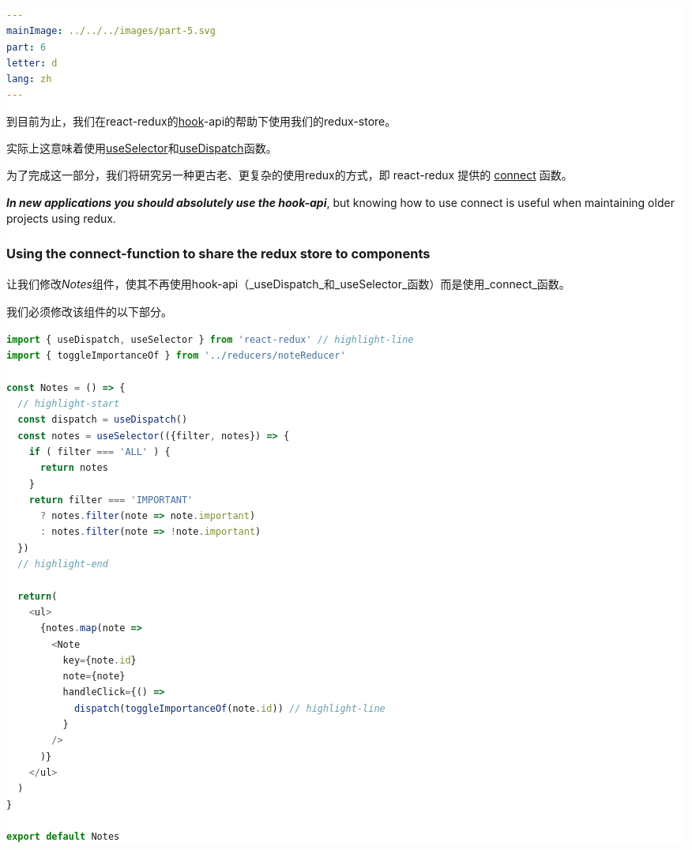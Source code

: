 ```yaml
---
mainImage: ../../../images/part-5.svg
part: 6
letter: d
lang: zh
---
```


<div class="content">


 到目前为止，我们在react-redux的[hook](https://react-redux.js.org/api/hooks)-api的帮助下使用我们的redux-store。

 实际上这意味着使用[useSelector](https://react-redux.js.org/api/hooks#useselector)和[useDispatch](https://react-redux.js.org/api/hooks#usedispatch)函数。


 为了完成这一部分，我们将研究另一种更古老、更复杂的使用redux的方式，即 react-redux 提供的 [connect](https://github.com/reduxjs/react-redux/blob/master/docs/api/connect.md) 函数。

<i>**In new applications you should absolutely use the hook-api**</i>, but knowing how to use connect is useful when maintaining older projects using redux.

### Using the connect-function to share the redux store to components


 让我们修改<i>Notes</i>组件，使其不再使用hook-api（_useDispatch_和_useSelector_函数）而是使用_connect_函数。

 我们必须修改该组件的以下部分。

````js
import { useDispatch, useSelector } from 'react-redux' // highlight-line
import { toggleImportanceOf } from '../reducers/noteReducer'

const Notes = () => {
  // highlight-start
  const dispatch = useDispatch()
  const notes = useSelector(({filter, notes}) => {
    if ( filter === 'ALL' ) {
      return notes
    }
    return filter === 'IMPORTANT'
      ? notes.filter(note => note.important)
      : notes.filter(note => !note.important)
  })
  // highlight-end

  return(
    <ul>
      {notes.map(note =>
        <Note
          key={note.id}
          note={note}
          handleClick={() =>
            dispatch(toggleImportanceOf(note.id)) // highlight-line
          }
        />
      )}
    </ul>
  )
}

export default Notes
````
